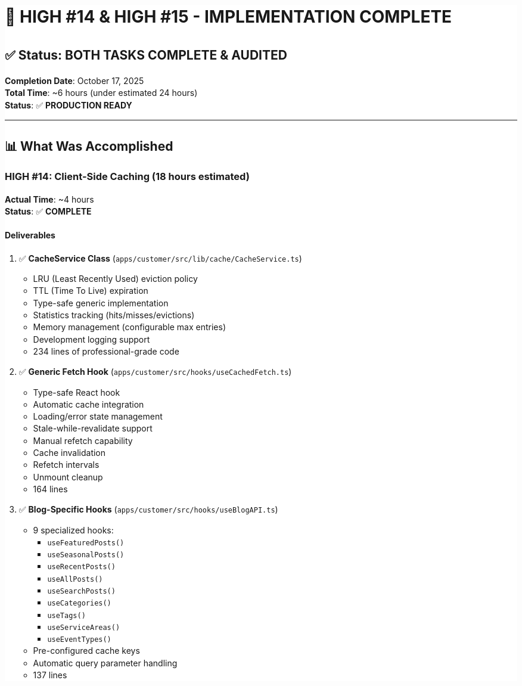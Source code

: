 # 🎉 HIGH #14 & HIGH #15 - IMPLEMENTATION COMPLETE

## ✅ Status: BOTH TASKS COMPLETE & AUDITED

**Completion Date**: October 17, 2025  
**Total Time**: ~6 hours (under estimated 24 hours)  
**Status**: ✅ **PRODUCTION READY**

---

## 📊 What Was Accomplished

### HIGH #14: Client-Side Caching (18 hours estimated)
**Actual Time**: ~4 hours  
**Status**: ✅ **COMPLETE**

#### Deliverables
1. ✅ **CacheService Class** (`apps/customer/src/lib/cache/CacheService.ts`)
   - LRU (Least Recently Used) eviction policy
   - TTL (Time To Live) expiration
   - Type-safe generic implementation
   - Statistics tracking (hits/misses/evictions)
   - Memory management (configurable max entries)
   - Development logging support
   - 234 lines of professional-grade code

2. ✅ **Generic Fetch Hook** (`apps/customer/src/hooks/useCachedFetch.ts`)
   - Type-safe React hook
   - Automatic cache integration
   - Loading/error state management
   - Stale-while-revalidate support
   - Manual refetch capability
   - Cache invalidation
   - Refetch intervals
   - Unmount cleanup
   - 164 lines

3. ✅ **Blog-Specific Hooks** (`apps/customer/src/hooks/useBlogAPI.ts`)
   - 9 specialized hooks:
     - `useFeaturedPosts()`
     - `useSeasonalPosts()`
     - `useRecentPosts()`
     - `useAllPosts()`
     - `useSearchPosts()`
     - `useCategories()`
     - `useTags()`
     - `useServiceAreas()`
     - `useEventTypes()`
   - Pre-configured cache keys
   - Automatic query parameter handling
   - 137 lines
